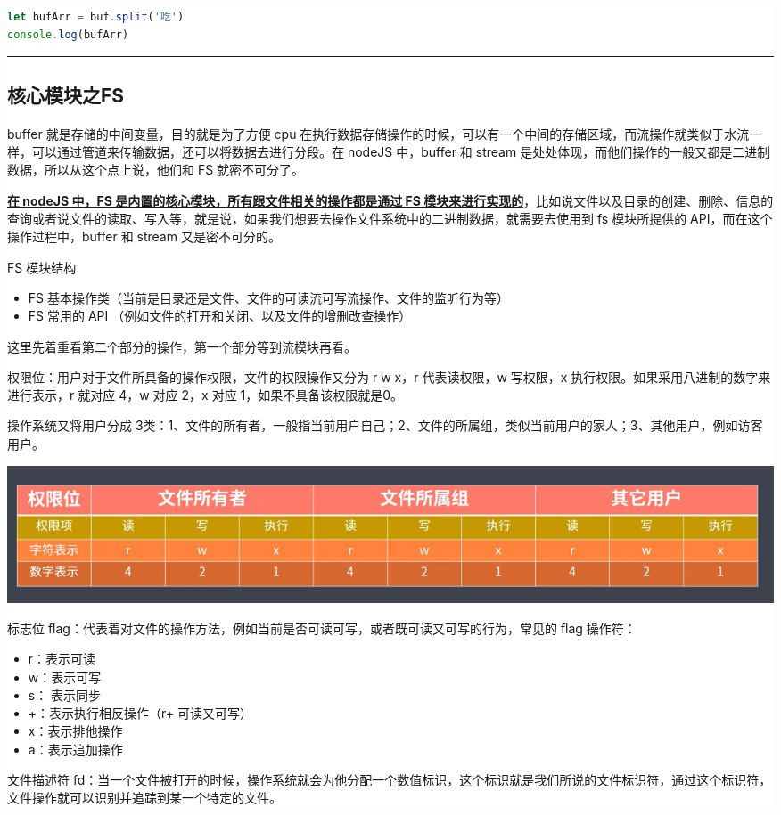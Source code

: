 ```js
let bufArr = buf.split('吃')
console.log(bufArr)
```



------



## 核心模块之FS

buffer 就是存储的中间变量，目的就是为了方便 cpu 在执行数据存储操作的时候，可以有一个中间的存储区域，而流操作就类似于水流一样，可以通过管道来传输数据，还可以将数据去进行分段。在 nodeJS 中，buffer 和 stream 是处处体现，而他们操作的一般又都是二进制数据，所以从这个点上说，他们和 FS 就密不可分了。

**<u>在 nodeJS 中，FS 是内置的核心模块，所有跟文件相关的操作都是通过 FS 模块来进行实现的</u>**，比如说文件以及目录的创建、删除、信息的查询或者说文件的读取、写入等，就是说，如果我们想要去操作文件系统中的二进制数据，就需要去使用到 fs 模块所提供的 API，而在这个操作过程中，buffer 和 stream 又是密不可分的。



FS 模块结构

- FS 基本操作类（当前是目录还是文件、文件的可读流可写流操作、文件的监听行为等）
- FS 常用的 API （例如文件的打开和关闭、以及文件的增删改查操作）

这里先着重看第二个部分的操作，第一个部分等到流模块再看。



权限位：用户对于文件所具备的操作权限，文件的权限操作又分为 r w x，r 代表读权限，w 写权限，x 执行权限。如果采用八进制的数字来进行表示，r 就对应 4，w 对应 2，x 对应 1，如果不具备该权限就是0。

操作系统又将用户分成 3类：1、文件的所有者，一般指当前用户自己；2、文件的所属组，类似当前用户的家人；3、其他用户，例如访客用户。

![](./images/4.jpg)



标志位 flag：代表着对文件的操作方法，例如当前是否可读可写，或者既可读又可写的行为，常见的 flag 操作符：

- r：表示可读
- w：表示可写
- s： 表示同步
- +：表示执行相反操作（r+ 可读又可写）
- x：表示排他操作
- a：表示追加操作



文件描述符 fd：当一个文件被打开的时候，操作系统就会为他分配一个数值标识，这个标识就是我们所说的文件标识符，通过这个标识符，文件操作就可以识别并追踪到某一个特定的文件。


